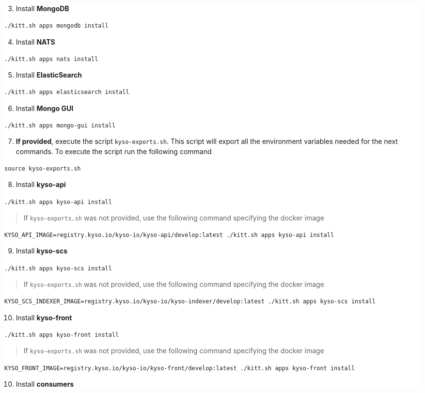 3. Install **MongoDB**

```shell
./kitt.sh apps mongodb install
```

4. Install **NATS**

```shell
./kitt.sh apps nats install
```

5. Install **ElasticSearch**

```shell
./kitt.sh apps elasticsearch install
```

6. Install **Mongo GUI**

```shell
./kitt.sh apps mongo-gui install
```

7. **If provided**, execute the script `kyso-exports.sh`. This script will export all the environment variables needed for the next commands. To execute the script run the following command

```shell
source kyso-exports.sh
```

8. Install **kyso-api**

```shell
./kitt.sh apps kyso-api install
```
> If `kyso-exports.sh` was not provided, use the following command specifying the docker image

```shell
KYSO_API_IMAGE=registry.kyso.io/kyso-io/kyso-api/develop:latest ./kitt.sh apps kyso-api install
```

9. Install **kyso-scs**

```shell
./kitt.sh apps kyso-scs install
```
> If `kyso-exports.sh` was not provided, use the following command specifying the docker image

```shell
KYSO_SCS_INDEXER_IMAGE=registry.kyso.io/kyso-io/kyso-indexer/develop:latest ./kitt.sh apps kyso-scs install
```
10. Install **kyso-front**

```shell
./kitt.sh apps kyso-front install
```
> If `kyso-exports.sh` was not provided, use the following command specifying the docker image

```shell
KYSO_FRONT_IMAGE=registry.kyso.io/kyso-io/kyso-front/develop:latest ./kitt.sh apps kyso-front install
```
10. Install **consumers**
